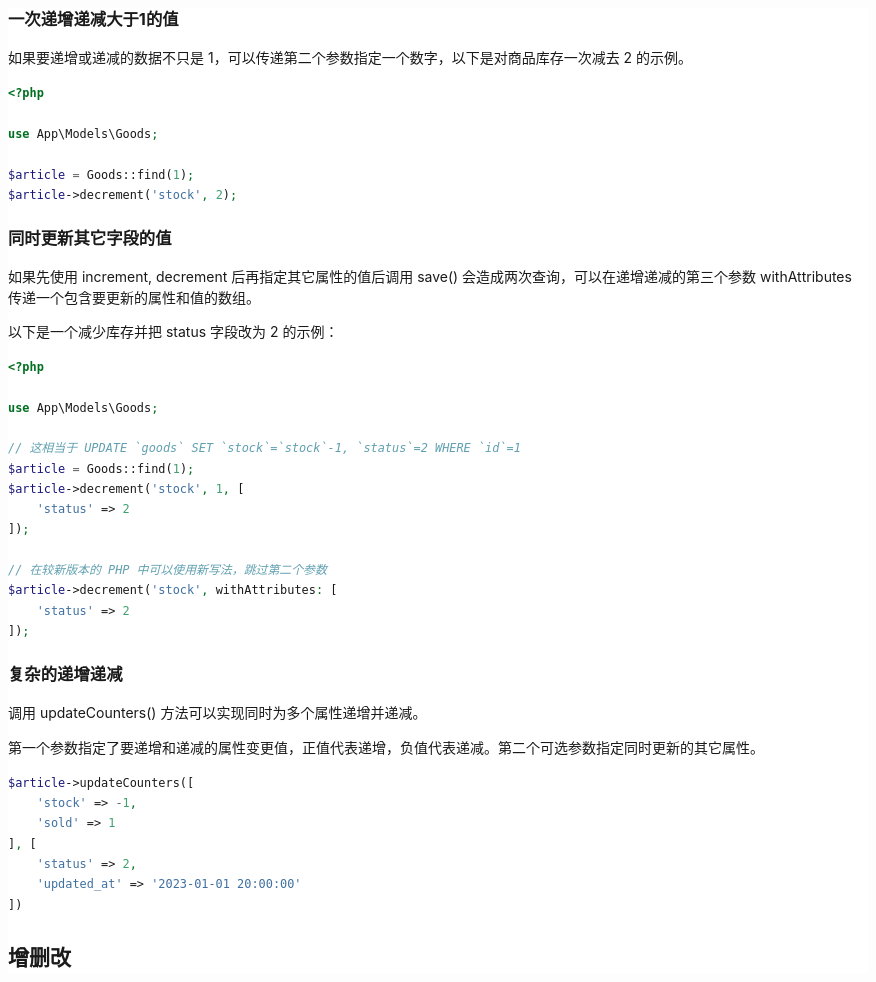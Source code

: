 ### 一次递增递减大于1的值
如果要递增或递减的数据不只是 1，可以传递第二个参数指定一个数字，以下是对商品库存一次减去 2 的示例。

```php
<?php

use App\Models\Goods;

$article = Goods::find(1);
$article->decrement('stock', 2);
```

### 同时更新其它字段的值

如果先使用 increment, decrement 后再指定其它属性的值后调用 save() 会造成两次查询，可以在递增递减的第三个参数 withAttributes 传递一个包含要更新的属性和值的数组。

以下是一个减少库存并把 status 字段改为 2 的示例：

```php
<?php

use App\Models\Goods;

// 这相当于 UPDATE `goods` SET `stock`=`stock`-1, `status`=2 WHERE `id`=1
$article = Goods::find(1);
$article->decrement('stock', 1, [
    'status' => 2
]);

// 在较新版本的 PHP 中可以使用新写法，跳过第二个参数
$article->decrement('stock', withAttributes: [
    'status' => 2
]);
```

### 复杂的递增递减

调用 updateCounters() 方法可以实现同时为多个属性递增并递减。

第一个参数指定了要递增和递减的属性变更值，正值代表递增，负值代表递减。第二个可选参数指定同时更新的其它属性。

```php
$article->updateCounters([
    'stock' => -1,
    'sold' => 1
], [
    'status' => 2,
    'updated_at' => '2023-01-01 20:00:00'
])
```

## 增删改
